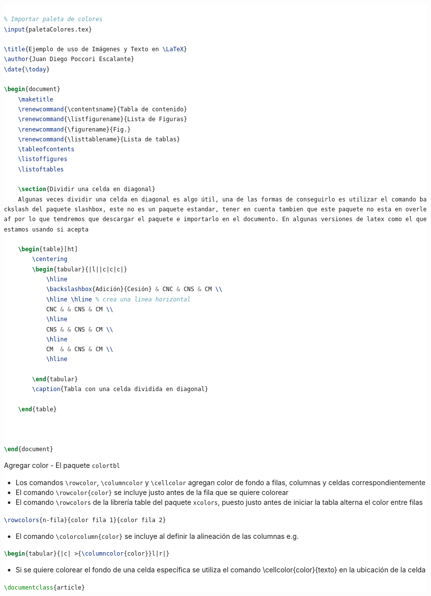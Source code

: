 ```tex

% Importar paleta de colores
\input{paletaColores.tex}

\title{Ejemplo de uso de Imágenes y Texto en \LaTeX}
\author{Juan Diego Poccori Escalante}
\date{\today}

\begin{document}
    \maketitle
    \renewcommand{\contentsname}{Tabla de contenido}
    \renewcommand{\listfigurename}{Lista de Figuras}
    \renewcommand{\figurename}{Fig.}
    \renewcommand{\listtablename}{Lista de tablas}
    \tableofcontents
    \listoffigures
    \listoftables

    \section{Dividir una celda en diagonal}
    Algunas veces dividir una celda en diagonal es algo útil, una de las formas de conseguirlo es utilizar el comando backslash del paquete slashbox, este no es un paquete estandar, tener en cuenta tambien que este paquete no esta en overleaf por lo que tendremos que descargar el paquete e importarlo en el documento. En algunas versiones de latex como el que estamos usando si acepta

    \begin{table}[ht]
        \centering
        \begin{tabular}{|l||c|c|c|}
            \hline
            \backslashbox{Adición}{Cesión} & CNC & CNS & CM \\
            \hline \hline % crea una linea horizontal
            CNC & & CNS & CM \\
            \hline
            CNS & & CNS & CM \\
            \hline
            CM  & & CNS & CM \\
            \hline
            
        \end{tabular}
        \caption{Tabla con una celda dividida en diagonal}

    \end{table}
    
    

\end{document}
```

Agregar color - El paquete `colortbl`

* Los comandos `\rowcolor`, `\columncolor` y `\cellcolor` agregan color de fondo a filas, columnas y celdas correspondientemente
* El comando `\rowcolor{color}` se incluye justo antes de la fila que se quiere colorear
* El comando `\rowcolors` de la librería table del paquete `xcolors`, puesto justo antes de iniciar la tabla alterna el color entre filas
```tex
\rowcolors{n-fila}{color fila 1}{color fila 2}
```
* El comando `\colorcolumn{color}` se incluye al definir la alineación de las columnas e.g.
```tex
\begin{tabular}{|c| >{\columncolor{color}}l|r|}
```
* Si se quiere colorear el fondo de una celda específica se utiliza el comando \cellcolor{color}{texto} en la ubicación de la celda
```tex
\documentclass{article}
```